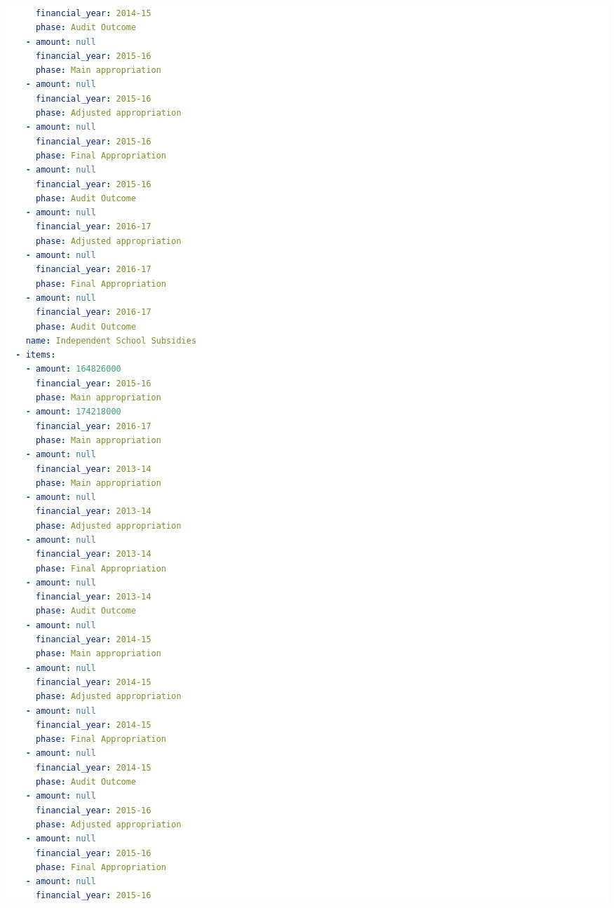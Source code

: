 ```yaml
      financial_year: 2014-15
      phase: Audit Outcome
    - amount: null
      financial_year: 2015-16
      phase: Main appropriation
    - amount: null
      financial_year: 2015-16
      phase: Adjusted appropriation
    - amount: null
      financial_year: 2015-16
      phase: Final Appropriation
    - amount: null
      financial_year: 2015-16
      phase: Audit Outcome
    - amount: null
      financial_year: 2016-17
      phase: Adjusted appropriation
    - amount: null
      financial_year: 2016-17
      phase: Final Appropriation
    - amount: null
      financial_year: 2016-17
      phase: Audit Outcome
    name: Independent School Subsidies
  - items:
    - amount: 164826000
      financial_year: 2015-16
      phase: Main appropriation
    - amount: 174218000
      financial_year: 2016-17
      phase: Main appropriation
    - amount: null
      financial_year: 2013-14
      phase: Main appropriation
    - amount: null
      financial_year: 2013-14
      phase: Adjusted appropriation
    - amount: null
      financial_year: 2013-14
      phase: Final Appropriation
    - amount: null
      financial_year: 2013-14
      phase: Audit Outcome
    - amount: null
      financial_year: 2014-15
      phase: Main appropriation
    - amount: null
      financial_year: 2014-15
      phase: Adjusted appropriation
    - amount: null
      financial_year: 2014-15
      phase: Final Appropriation
    - amount: null
      financial_year: 2014-15
      phase: Audit Outcome
    - amount: null
      financial_year: 2015-16
      phase: Adjusted appropriation
    - amount: null
      financial_year: 2015-16
      phase: Final Appropriation
    - amount: null
      financial_year: 2015-16
```
